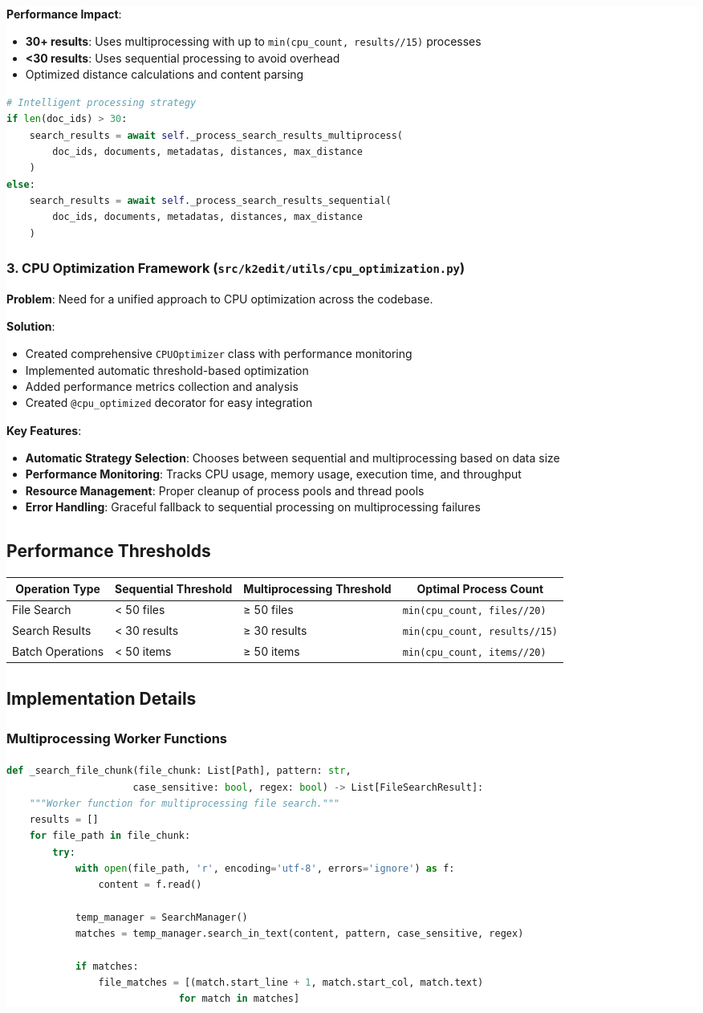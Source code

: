 **Performance Impact**:
- **30+ results**: Uses multiprocessing with up to `min(cpu_count, results//15)` processes
- **<30 results**: Uses sequential processing to avoid overhead
- Optimized distance calculations and content parsing

```python
# Intelligent processing strategy
if len(doc_ids) > 30:
    search_results = await self._process_search_results_multiprocess(
        doc_ids, documents, metadatas, distances, max_distance
    )
else:
    search_results = await self._process_search_results_sequential(
        doc_ids, documents, metadatas, distances, max_distance
    )
```

### 3. CPU Optimization Framework (`src/k2edit/utils/cpu_optimization.py`)

**Problem**: Need for a unified approach to CPU optimization across the codebase.

**Solution**:
- Created comprehensive `CPUOptimizer` class with performance monitoring
- Implemented automatic threshold-based optimization
- Added performance metrics collection and analysis
- Created `@cpu_optimized` decorator for easy integration

**Key Features**:
- **Automatic Strategy Selection**: Chooses between sequential and multiprocessing based on data size
- **Performance Monitoring**: Tracks CPU usage, memory usage, execution time, and throughput
- **Resource Management**: Proper cleanup of process pools and thread pools
- **Error Handling**: Graceful fallback to sequential processing on multiprocessing failures

## Performance Thresholds

| Operation Type | Sequential Threshold | Multiprocessing Threshold | Optimal Process Count |
|----------------|---------------------|---------------------------|----------------------|
| File Search | < 50 files | ≥ 50 files | `min(cpu_count, files//20)` |
| Search Results | < 30 results | ≥ 30 results | `min(cpu_count, results//15)` |
| Batch Operations | < 50 items | ≥ 50 items | `min(cpu_count, items//20)` |

## Implementation Details

### Multiprocessing Worker Functions

```python
def _search_file_chunk(file_chunk: List[Path], pattern: str, 
                      case_sensitive: bool, regex: bool) -> List[FileSearchResult]:
    """Worker function for multiprocessing file search."""
    results = []
    for file_path in file_chunk:
        try:
            with open(file_path, 'r', encoding='utf-8', errors='ignore') as f:
                content = f.read()
            
            temp_manager = SearchManager()
            matches = temp_manager.search_in_text(content, pattern, case_sensitive, regex)
            
            if matches:
                file_matches = [(match.start_line + 1, match.start_col, match.text) 
                              for match in matches]
```
